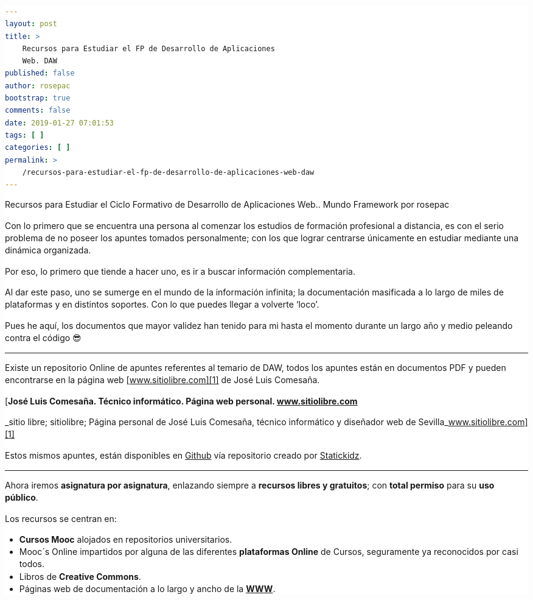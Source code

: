 ```yaml
---
layout: post
title: >
    Recursos para Estudiar el FP de Desarrollo de Aplicaciones
    Web. DAW
published: false
author: rosepac
bootstrap: true
comments: false
date: 2019-01-27 07:01:53
tags: [ ]
categories: [ ]
permalink: >
    /recursos-para-estudiar-el-fp-de-desarrollo-de-aplicaciones-web-daw
---
```

Recursos para Estudiar el Ciclo Formativo de Desarrollo de Aplicaciones Web.. Mundo Framework por rosepac

Con lo primero que se encuentra una persona al comenzar los estudios de formación profesional a distancia, es con el serio problema de no poseer los apuntes tomados personalmente; con los que lograr centrarse únicamente en estudiar mediante una dinámica organizada.
  
Por eso, lo primero que tiende a hacer uno, es ir a buscar información complementaria.

Al dar este paso, uno se sumerge en el mundo de la información infinita; la documentación masificada a lo largo de miles de plataformas y en distintos soportes. Con lo que puedes llegar a volverte ‘loco’.

Pues he aquí, los documentos que mayor validez han tenido para mi hasta el momento durante un largo año y medio peleando contra el código &#x1f60e;

* * *

Existe un repositorio Online de apuntes referentes al temario de DAW, todos los apuntes están en documentos PDF y pueden encontrarse en la página web [www.sitiolibre.com][1] de José Luis Comesaña.

[**José Luis Comesaña. Técnico informático. Página web personal. www.sitiolibre.com**
  
_sitio libre; sitiolibre; Página personal de José Luis Comesaña, técnico informático y diseñador web de Sevilla_www.sitiolibre.com][1]

Estos mismos apuntes, están disponibles en [Github][2] vía repositorio creado por [Statickidz][3].

* * *

Ahora iremos **asignatura por asignatura**, enlazando siempre a **recursos libres y gratuitos**; con **total permiso** para su **uso público**.

Los recursos se centran en:

  * **Cursos Mooc** alojados en repositorios universitarios.
  * Mooc´s Online impartidos por alguna de las diferentes **plataformas Online** de Cursos, seguramente ya reconocidos por casi todos.
  * Libros de **Creative Commons**.
  * Páginas web de documentación a lo largo y ancho de la [**WWW**][4].


 [1]: http://www.sitiolibre.com/
 [2]: https://github.com/
 [3]: https://github.com/statickidz/TemarioDAW#temario-daw
 [4]: https://es.wikipedia.org/wiki/World_Wide_Web
 [5]: https://mundoframework.com/diseno-conceptual-de-bases-de-datos/
 [6]: https://openlibra.com/es/book/download/apuntes-basicos-de-sql
 [7]: https://openlibra.com/es/book/download/bases-de-datos-2
 [8]: https://openlibra.com/es/book/download/bases-de-datos-avanzadas
 [9]: https://ocw.unican.es/course/view.php?id=26
 [10]: https://javiergarciaescobedo.es/programacion-en-java
 [11]: http://ocw.uc3m.es/historico/programacion-java
 [12]: https://openlibra.com/es/book/download/fundamentos-de-programacion-c-y-java
 [13]: http://elvex.ugr.es/decsai/java/
 [14]: https://www.arkaitzgarro.com/java/
 [15]: https://www.arkaitzgarro.com/jquery/
 [16]: https://openlibra.com/es/book/download/programacion-basica-en-java
 [17]: https://openlibra.com/es/book/download/ejercicios-de-programacion-en-java
 [18]: https://openlibra.com/es/book/download/desarrollo-de-proyectos-informaticos-con-tecnologia-java
 [19]: https://openlibra.com/es/book/download/programacion-orientada-a-objetos-en-java
 [20]: https://www.lawebdelprogramador.com/pdf/1905-Notas-de-Introduccion-al-Lenguaje-de-Programacion-Java.html
 [21]: https://openlibra.com/es/book/download/practicas-de-java
 [22]: https://openlibra.com/es/book/piensa-en-java-edicion-espanola
 [23]: https://openlibra.com/es/book/download/guia-completa-de-css3
 [24]: https://openlibra.com/es/book/download/css3-y-javascript-avanzado
 [25]: https://www.arkaitzgarro.com/html5/index.html
 [26]: https://www.arkaitzgarro.com/css3/
 [27]: https://www.english4it.com/
 [28]: http://librosweb.es/libro/javascript/
 [29]: http://bonsaiden.github.io/JavaScript-Garden/es/#intro
 [30]: https://desarrolloweb.com/manuales/manual-javascript.html
 [31]: https://developer.mozilla.org/es/docs/Web/JavaScript/Guide
 [32]: https://www.arkaitzgarro.com/javascript/
 [33]: https://www.arkaitzgarro.com/ajax/
 [34]: https://javiergarciaescobedo.es/despliegue-de-aplicaciones-web/81-administracion-de-servidores-web
 [35]: https://javiergarciaescobedo.es/despliegue-de-aplicaciones-web/86-servidores-de-aplicaciones
 [36]: https://javiergarciaescobedo.es/despliegue-de-aplicaciones-web/76-arquitecturas-web
 [37]: http://interfacesweb.github.io/unidades/01-planificacion/index.html
 [38]: http://interfacesweb.github.io/unidades/02-estilos/index.html
 [39]: http://www.upv.es/entidades/ASIC/manuales/guia_estilos_upv.pdf
 [40]: http://udigital.ugr.es/pages/las_guias_en_detic/guia-de-estilos-webs-en-el-bougr/!